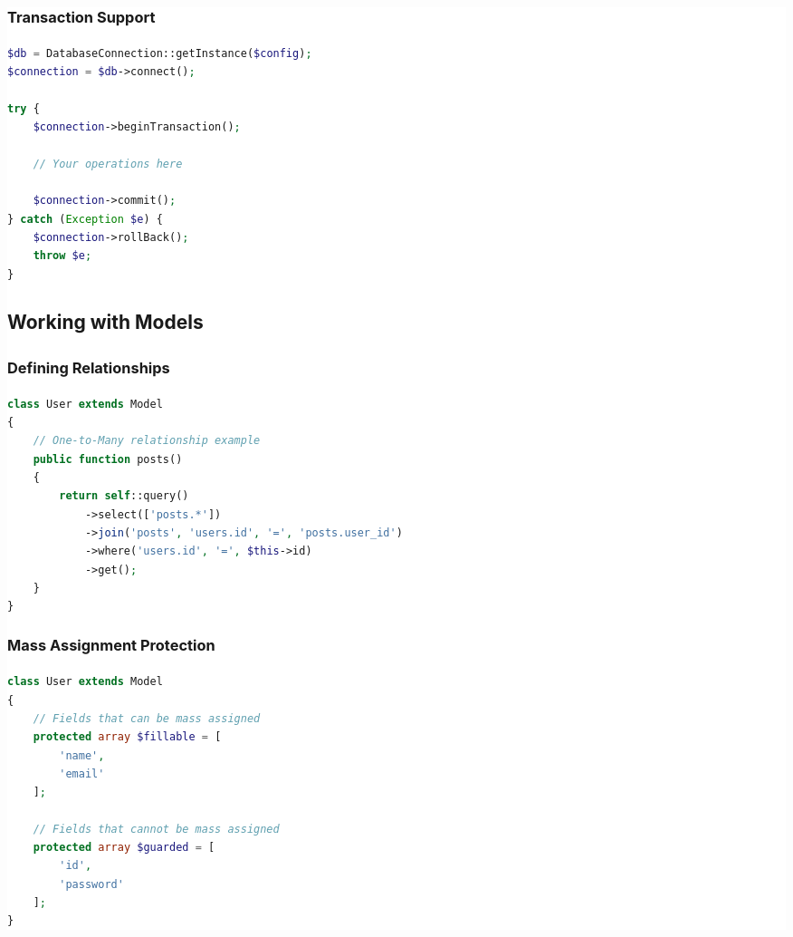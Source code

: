### Transaction Support
```php
$db = DatabaseConnection::getInstance($config);
$connection = $db->connect();

try {
    $connection->beginTransaction();
    
    // Your operations here
    
    $connection->commit();
} catch (Exception $e) {
    $connection->rollBack();
    throw $e;
}
```

## Working with Models

### Defining Relationships
```php
class User extends Model
{
    // One-to-Many relationship example
    public function posts()
    {
        return self::query()
            ->select(['posts.*'])
            ->join('posts', 'users.id', '=', 'posts.user_id')
            ->where('users.id', '=', $this->id)
            ->get();
    }
}
```

### Mass Assignment Protection
```php
class User extends Model
{
    // Fields that can be mass assigned
    protected array $fillable = [
        'name',
        'email'
    ];
    
    // Fields that cannot be mass assigned
    protected array $guarded = [
        'id',
        'password'
    ];
}
```

